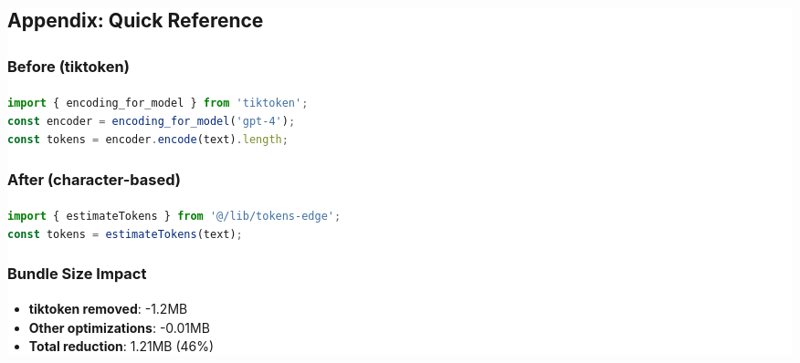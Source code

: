 ## Appendix: Quick Reference

### Before (tiktoken)
```typescript
import { encoding_for_model } from 'tiktoken';
const encoder = encoding_for_model('gpt-4');
const tokens = encoder.encode(text).length;
```

### After (character-based)
```typescript
import { estimateTokens } from '@/lib/tokens-edge';
const tokens = estimateTokens(text);
```

### Bundle Size Impact
- **tiktoken removed**: -1.2MB
- **Other optimizations**: -0.01MB
- **Total reduction**: 1.21MB (46%)